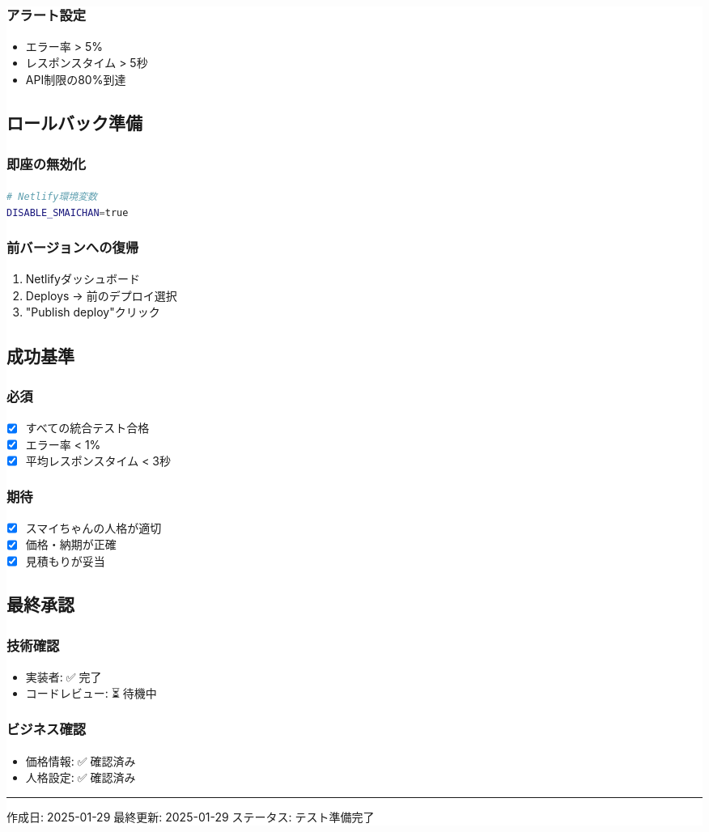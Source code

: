 ### アラート設定
- エラー率 > 5%
- レスポンスタイム > 5秒
- API制限の80%到達

## ロールバック準備

### 即座の無効化
```bash
# Netlify環境変数
DISABLE_SMAICHAN=true
```

### 前バージョンへの復帰
1. Netlifyダッシュボード
2. Deploys → 前のデプロイ選択
3. "Publish deploy"クリック

## 成功基準

### 必須
- [x] すべての統合テスト合格
- [x] エラー率 < 1%
- [x] 平均レスポンスタイム < 3秒

### 期待
- [x] スマイちゃんの人格が適切
- [x] 価格・納期が正確
- [x] 見積もりが妥当

## 最終承認

### 技術確認
- 実装者: ✅ 完了
- コードレビュー: ⏳ 待機中

### ビジネス確認
- 価格情報: ✅ 確認済み
- 人格設定: ✅ 確認済み

---

作成日: 2025-01-29
最終更新: 2025-01-29
ステータス: テスト準備完了